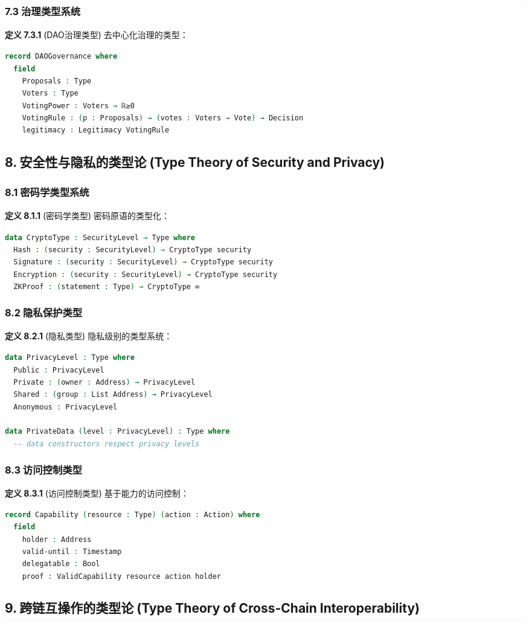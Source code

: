 ### 7.3 治理类型系统

**定义 7.3.1** (DAO治理类型) 去中心化治理的类型：
```agda
record DAOGovernance where
  field
    Proposals : Type
    Voters : Type  
    VotingPower : Voters → ℝ≥0
    VotingRule : (p : Proposals) → (votes : Voters → Vote) → Decision
    legitimacy : Legitimacy VotingRule
```

## 8. 安全性与隐私的类型论 (Type Theory of Security and Privacy)

### 8.1 密码学类型系统

**定义 8.1.1** (密码学类型) 密码原语的类型化：
```agda
data CryptoType : SecurityLevel → Type where
  Hash : (security : SecurityLevel) → CryptoType security
  Signature : (security : SecurityLevel) → CryptoType security  
  Encryption : (security : SecurityLevel) → CryptoType security
  ZKProof : (statement : Type) → CryptoType ∞
```

### 8.2 隐私保护类型

**定义 8.2.1** (隐私类型) 隐私级别的类型系统：
```agda
data PrivacyLevel : Type where
  Public : PrivacyLevel
  Private : (owner : Address) → PrivacyLevel
  Shared : (group : List Address) → PrivacyLevel
  Anonymous : PrivacyLevel

data PrivateData (level : PrivacyLevel) : Type where
  -- data constructors respect privacy levels
```

### 8.3 访问控制类型

**定义 8.3.1** (访问控制类型) 基于能力的访问控制：
```agda
record Capability (resource : Type) (action : Action) where
  field
    holder : Address
    valid-until : Timestamp
    delegatable : Bool
    proof : ValidCapability resource action holder
```

## 9. 跨链互操作的类型论 (Type Theory of Cross-Chain Interoperability)
